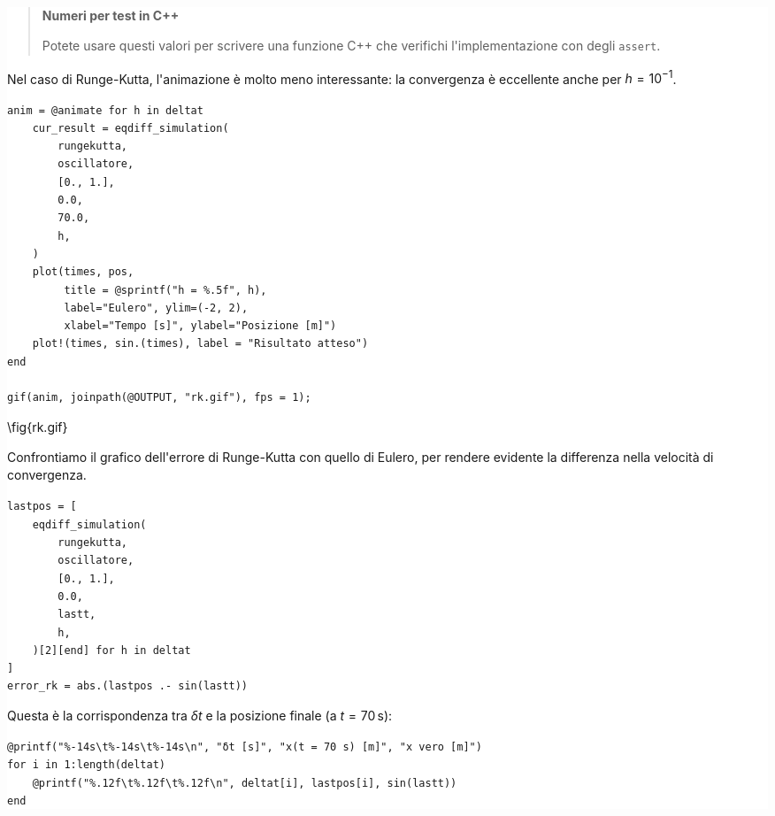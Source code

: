 > **Numeri per test in C++**
>
> Potete usare questi valori per scrivere una funzione C++ che verifichi l'implementazione con degli `assert`.

Nel caso di Runge-Kutta, l'animazione è molto meno interessante: la
convergenza è eccellente anche per $h = 10^{-1}$.

````julia:ex29
anim = @animate for h in deltat
    cur_result = eqdiff_simulation(
        rungekutta,
        oscillatore,
        [0., 1.],
        0.0,
        70.0,
        h,
    )
    plot(times, pos,
         title = @sprintf("h = %.5f", h),
         label="Eulero", ylim=(-2, 2),
         xlabel="Tempo [s]", ylabel="Posizione [m]")
    plot!(times, sin.(times), label = "Risultato atteso")
end

gif(anim, joinpath(@OUTPUT, "rk.gif"), fps = 1);
````

\fig{rk.gif}

Confrontiamo il grafico dell'errore di Runge-Kutta con quello di
Eulero, per rendere evidente la differenza nella velocità di
convergenza.

````julia:ex30
lastpos = [
    eqdiff_simulation(
        rungekutta,
        oscillatore,
        [0., 1.],
        0.0,
        lastt,
        h,
    )[2][end] for h in deltat
]
error_rk = abs.(lastpos .- sin(lastt))
````

Questa è la corrispondenza tra $\delta t$ e la posizione finale (a
$t = 70\,\text{s}$):

````julia:ex31
@printf("%-14s\t%-14s\t%-14s\n", "δt [s]", "x(t = 70 s) [m]", "x vero [m]")
for i in 1:length(deltat)
    @printf("%.12f\t%.12f\t%.12f\n", deltat[i], lastpos[i], sin(lastt))
end
````
